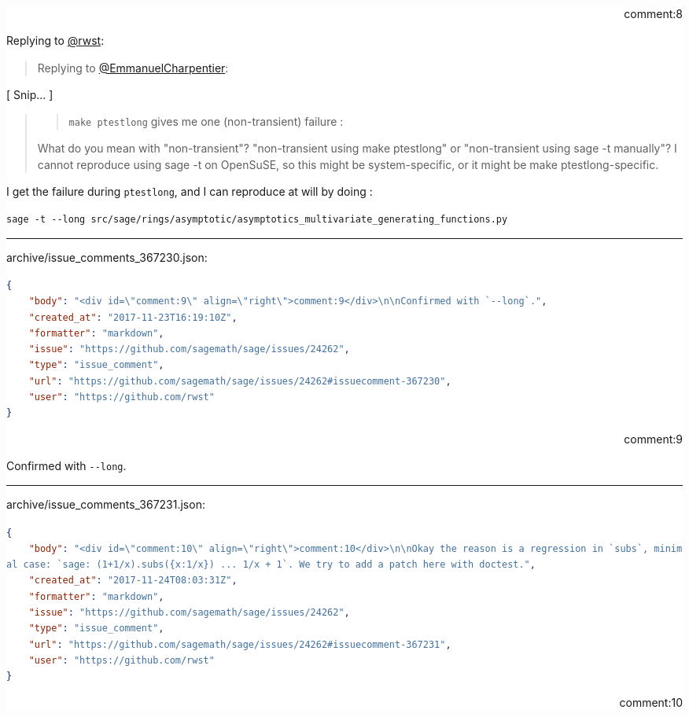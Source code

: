 <div id="comment:8" align="right">comment:8</div>

Replying to [@rwst](#comment%3A5):
> Replying to [@EmmanuelCharpentier](#comment%3A4):

[ Snip... ]
> > `make ptestlong` gives me one (non-transient) failure :
> 
> 
> What do you mean with "non-transient"? "non-transient using make ptestlong" or "non-transient using sage -t manually"? I cannot reproduce using sage -t on OpenSuSE, so this might be system-specific, or it might be make ptestlong-specific.

I get the failure during `ptestlong`, and I can reproduce at will by doing :

`sage -t --long src/sage/rings/asymptotic/asymptotics_multivariate_generating_functions.py`



---

archive/issue_comments_367230.json:
```json
{
    "body": "<div id=\"comment:9\" align=\"right\">comment:9</div>\n\nConfirmed with `--long`.",
    "created_at": "2017-11-23T16:19:10Z",
    "formatter": "markdown",
    "issue": "https://github.com/sagemath/sage/issues/24262",
    "type": "issue_comment",
    "url": "https://github.com/sagemath/sage/issues/24262#issuecomment-367230",
    "user": "https://github.com/rwst"
}
```

<div id="comment:9" align="right">comment:9</div>

Confirmed with `--long`.



---

archive/issue_comments_367231.json:
```json
{
    "body": "<div id=\"comment:10\" align=\"right\">comment:10</div>\n\nOkay the reason is a regression in `subs`, minimal case: `sage: (1+1/x).subs({x:1/x}) ... 1/x + 1`. We try to add a patch here with doctest.",
    "created_at": "2017-11-24T08:03:31Z",
    "formatter": "markdown",
    "issue": "https://github.com/sagemath/sage/issues/24262",
    "type": "issue_comment",
    "url": "https://github.com/sagemath/sage/issues/24262#issuecomment-367231",
    "user": "https://github.com/rwst"
}
```

<div id="comment:10" align="right">comment:10</div>
